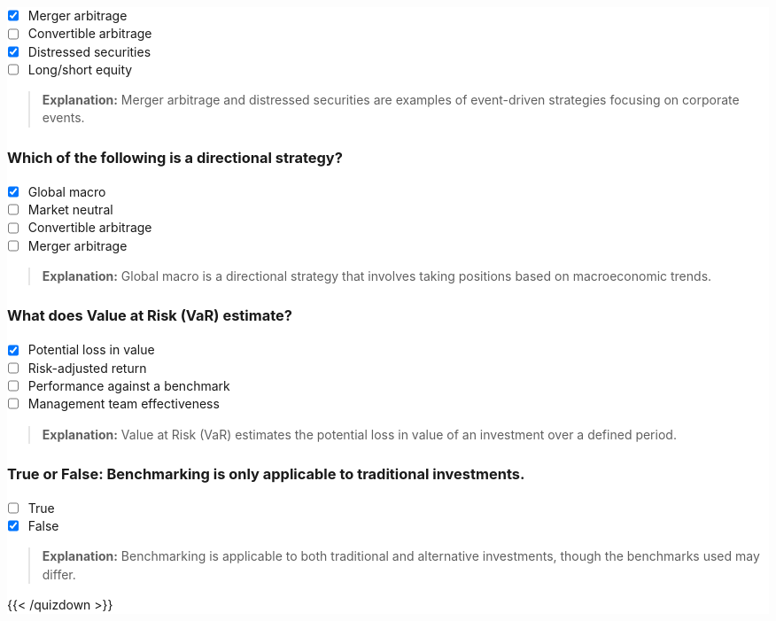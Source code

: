 - [x] Merger arbitrage
- [ ] Convertible arbitrage
- [x] Distressed securities
- [ ] Long/short equity

> **Explanation:** Merger arbitrage and distressed securities are examples of event-driven strategies focusing on corporate events.

### Which of the following is a directional strategy?

- [x] Global macro
- [ ] Market neutral
- [ ] Convertible arbitrage
- [ ] Merger arbitrage

> **Explanation:** Global macro is a directional strategy that involves taking positions based on macroeconomic trends.

### What does Value at Risk (VaR) estimate?

- [x] Potential loss in value
- [ ] Risk-adjusted return
- [ ] Performance against a benchmark
- [ ] Management team effectiveness

> **Explanation:** Value at Risk (VaR) estimates the potential loss in value of an investment over a defined period.

### True or False: Benchmarking is only applicable to traditional investments.

- [ ] True
- [x] False

> **Explanation:** Benchmarking is applicable to both traditional and alternative investments, though the benchmarks used may differ.

{{< /quizdown >}}
